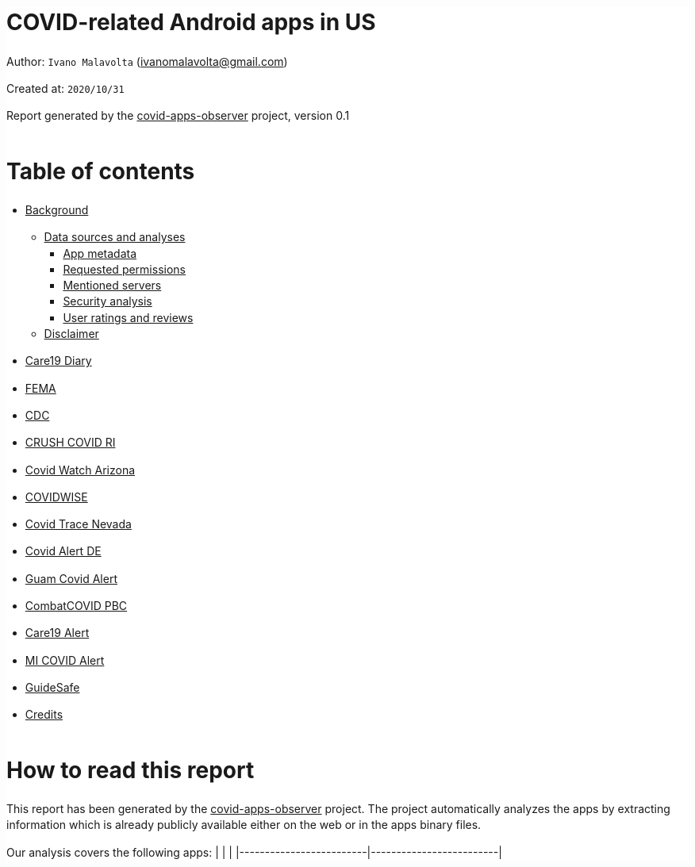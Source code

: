 # COVID-related Android apps in US

Author: `Ivano Malavolta` (ivanomalavolta@gmail.com)

Created at: `2020/10/31`

Report generated by the [covid-apps-observer](http://github.com/covid-apps-observer) project, version 0.1

# Table of contents 

- [Background](#background)
    * [Data sources and analyses](#data-sources-and-analyses)
        * [App metadata](#app-metadata)
        * [Requested permissions](#requested-permissions)
        * [Mentioned servers](#mentioned_servers)
        * [Security analysis](#security_analysis)
        * [User ratings and reviews](#user-ratings-and-reviews)
    * [Disclaimer](#disclaimer)
- [Care19 Diary](#care19-diary)
- [FEMA](#fema)
- [CDC](#cdc)
- [CRUSH COVID RI](#crush-covid-ri)
- [Covid Watch Arizona](#covid-watch-arizona)
- [COVIDWISE](#covidwise)
- [Covid Trace Nevada](#covid-trace-nevada)
- [Covid Alert DE](#covid-alert-de)
- [Guam Covid Alert](#guam-covid-alert)
- [CombatCOVID PBC](#combatcovid-pbc)
- [Care19 Alert](#care19-alert)
- [MI COVID Alert](#mi-covid-alert)
- [GuideSafe](#guidesafe)

- [Credits](#credits)

# How to read this report

This report has been generated by the [covid-apps-observer](http://github.com/covid-apps-observer) project. The project automatically analyzes the apps by extracting information which is already publicly available either on the web or in the apps binary files. 

Our analysis covers the following apps:
| | |
|-------------------------|-------------------------| 